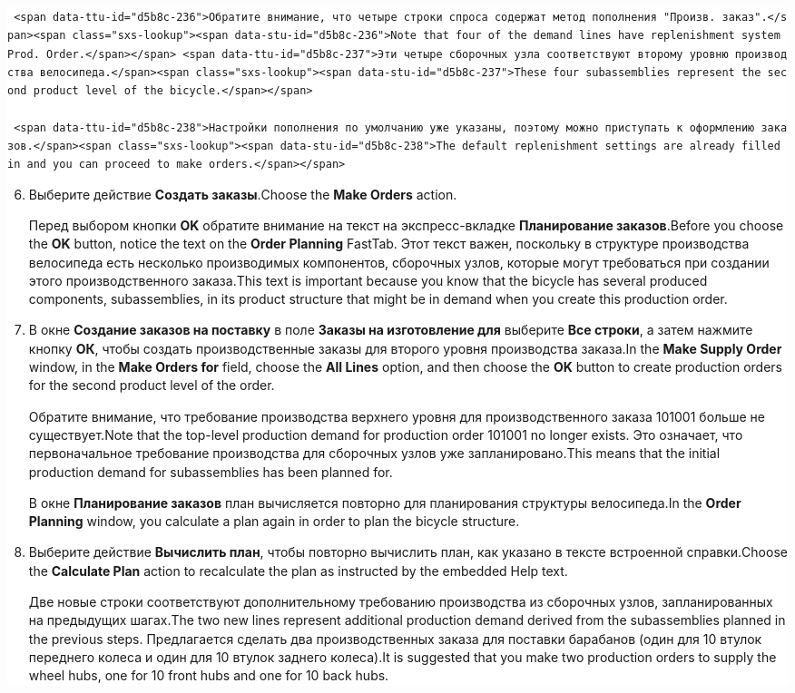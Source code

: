      <span data-ttu-id="d5b8c-236">Обратите внимание, что четыре строки спроса содержат метод пополнения "Произв. заказ".</span><span class="sxs-lookup"><span data-stu-id="d5b8c-236">Note that four of the demand lines have replenishment system Prod. Order.</span></span> <span data-ttu-id="d5b8c-237">Эти четыре сборочных узла соответствуют второму уровню производства велосипеда.</span><span class="sxs-lookup"><span data-stu-id="d5b8c-237">These four subassemblies represent the second product level of the bicycle.</span></span>  

     <span data-ttu-id="d5b8c-238">Настройки пополнения по умолчанию уже указаны, поэтому можно приступать к оформлению заказов.</span><span class="sxs-lookup"><span data-stu-id="d5b8c-238">The default replenishment settings are already filled in and you can proceed to make orders.</span></span>  

6.  <span data-ttu-id="d5b8c-239">Выберите действие **Создать заказы**.</span><span class="sxs-lookup"><span data-stu-id="d5b8c-239">Choose the **Make Orders** action.</span></span>  

     <span data-ttu-id="d5b8c-240">Перед выбором кнопки **OK** обратите внимание на текст на экспресс-вкладке **Планирование заказов**.</span><span class="sxs-lookup"><span data-stu-id="d5b8c-240">Before you choose the **OK** button, notice the text on the **Order Planning** FastTab.</span></span> <span data-ttu-id="d5b8c-241">Этот текст важен, поскольку в структуре производства велосипеда есть несколько производимых компонентов, сборочных узлов, которые могут требоваться при создании этого производственного заказа.</span><span class="sxs-lookup"><span data-stu-id="d5b8c-241">This text is important because you know that the bicycle has several produced components, subassemblies, in its product structure that might be in demand when you create this production order.</span></span>  

7.  <span data-ttu-id="d5b8c-242">В окне **Создание заказов на поставку** в поле **Заказы на изготовление для** выберите **Все строки**, а затем нажмите кнопку **ОК**, чтобы создать производственные заказы для второго уровня производства заказа.</span><span class="sxs-lookup"><span data-stu-id="d5b8c-242">In the **Make Supply Order** window, in the **Make Orders for** field, choose the **All Lines** option, and then choose the **OK** button to create production orders for the second product level of the order.</span></span>  

     <span data-ttu-id="d5b8c-243">Обратите внимание, что требование производства верхнего уровня для производственного заказа 101001 больше не существует.</span><span class="sxs-lookup"><span data-stu-id="d5b8c-243">Note that the top-level production demand for production order 101001 no longer exists.</span></span> <span data-ttu-id="d5b8c-244">Это означает, что первоначальное требование производства для сборочных узлов уже запланировано.</span><span class="sxs-lookup"><span data-stu-id="d5b8c-244">This means that the initial production demand for subassemblies has been planned for.</span></span>  

     <span data-ttu-id="d5b8c-245">В окне **Планирование заказов** план вычисляется повторно для планирования структуры велосипеда.</span><span class="sxs-lookup"><span data-stu-id="d5b8c-245">In the **Order Planning** window, you calculate a plan again in order to plan the bicycle structure.</span></span>  

8.  <span data-ttu-id="d5b8c-246">Выберите действие **Вычислить план**, чтобы повторно вычислить план, как указано в тексте встроенной справки.</span><span class="sxs-lookup"><span data-stu-id="d5b8c-246">Choose the **Calculate Plan** action to recalculate the plan as instructed by the embedded Help text.</span></span>  

     <span data-ttu-id="d5b8c-247">Две новые строки соответствуют дополнительному требованию производства из сборочных узлов, запланированных на предыдущих шагах.</span><span class="sxs-lookup"><span data-stu-id="d5b8c-247">The two new lines represent additional production demand derived from the subassemblies planned in the previous steps.</span></span> <span data-ttu-id="d5b8c-248">Предлагается сделать два производственных заказа для поставки барабанов (один для 10 втулок переднего колеса и один для 10 втулок заднего колеса).</span><span class="sxs-lookup"><span data-stu-id="d5b8c-248">It is suggested that you make two production orders to supply the wheel hubs, one for 10 front hubs and one for 10 back hubs.</span></span>  
